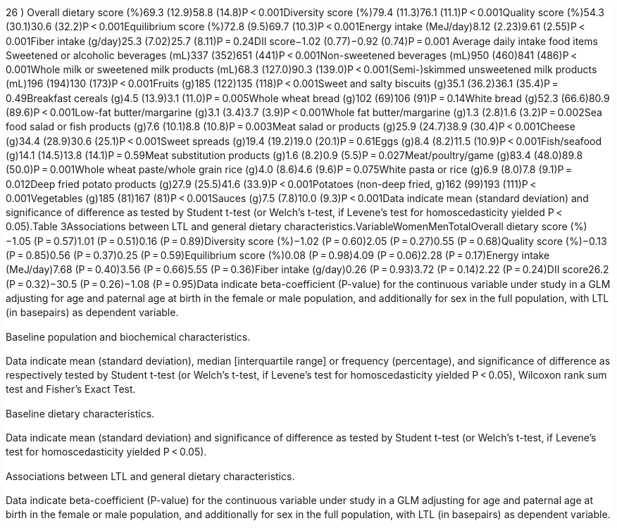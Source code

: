 26
)
Overall dietary score (%)69.3 (12.9)58.8 (14.8)P < 0.001Diversity score (%)79.4 (11.3)76.1 (11.1)P < 0.001Quality score (%)54.3 (30.1)30.6 (32.2)P < 0.001Equilibrium score (%)72.8 (9.5)69.7 (10.3)P < 0.001Energy intake (MeJ/day)8.12 (2.23)9.61 (2.55)P < 0.001Fiber intake (g/day)25.3 (7.02)25.7 (8.11)P = 0.24DII score−1.02 (0.77)−0.92 (0.74)P = 0.001
Average daily intake food items
Sweetened or alcoholic beverages (mL)337 (352)651 (441)P < 0.001Non-sweetened beverages (mL)950 (460)841 (486)P < 0.001Whole milk or sweetened milk products (mL)68.3 (127.0)90.3 (139.0)P < 0.001(Semi-)skimmed unsweetened milk products (mL)196 (194)130 (173)P < 0.001Fruits (g)185 (122)135 (118)P < 0.001Sweet and salty biscuits (g)35.1 (36.2)36.1 (35.4)P = 0.49Breakfast cereals (g)4.5 (13.9)3.1 (11.0)P = 0.005Whole wheat bread (g)102 (69)106 (91)P = 0.14White bread (g)52.3 (66.6)80.9 (89.6)P < 0.001Low-fat butter/margarine (g)3.1 (3.4)3.7 (3.9)P < 0.001Whole fat butter/margarine (g)1.3 (2.8)1.6 (3.2)P = 0.002Sea food salad or fish products (g)7.6 (10.1)8.8 (10.8)P = 0.003Meat salad or products (g)25.9 (24.7)38.9 (30.4)P < 0.001Cheese (g)34.4 (28.9)30.6 (25.1)P < 0.001Sweet spreads (g)19.4 (19.2)19.0 (20.1)P = 0.61Eggs (g)8.4 (8.2)11.5 (10.9)P < 0.001Fish/seafood (g)14.1 (14.5)13.8 (14.1)P = 0.59Meat substitution products (g)1.6 (8.2)0.9 (5.5)P = 0.027Meat/poultry/game (g)83.4 (48.0)89.8 (50.0)P = 0.001Whole wheat paste/whole grain rice (g)4.0 (8.6)4.6 (9.6)P = 0.075White pasta or rice (g)6.9 (8.0)7.8 (9.1)P = 0.012Deep fried potato products (g)27.9 (25.5)41.6 (33.9)P < 0.001Potatoes (non-deep fried, g)162 (99)193 (111)P < 0.001Vegetables (g)185 (81)167 (81)P < 0.001Sauces (g)7.5 (7.8)10.0 (9.3)P < 0.001Data indicate mean (standard deviation) and significance of difference as tested by Student t-test (or Welch’s t-test, if Levene’s test for homoscedasticity yielded P < 0.05).Table 3Associations between LTL and general dietary characteristics.VariableWomenMenTotalOverall dietary score (%)−1.05 (P = 0.57)1.01 (P = 0.51)0.16 (P = 0.89)Diversity score (%)−1.02 (P = 0.60)2.05 (P = 0.27)0.55 (P = 0.68)Quality score (%)−0.13 (P = 0.85)0.56 (P = 0.37)0.25 (P = 0.59)Equilibrium score (%)0.08 (P = 0.98)4.09 (P = 0.06)2.28 (P = 0.17)Energy intake (MeJ/day)7.68 (P = 0.40)3.56 (P = 0.66)5.55 (P = 0.36)Fiber intake (g/day)0.26 (P = 0.93)3.72 (P = 0.14)2.22 (P = 0.24)DII score26.2 (P = 0.32)−30.5 (P = 0.26)−1.08 (P = 0.95)Data indicate beta-coefficient (P-value) for the continuous variable under study in a GLM adjusting for age and paternal age at birth in the female or male population, and additionally for sex in the full population, with LTL (in basepairs) as dependent variable.

Baseline population and biochemical characteristics.

Data indicate mean (standard deviation), median [interquartile range] or frequency (percentage), and significance of difference as respectively tested by Student t-test (or Welch’s t-test, if Levene’s test for homoscedasticity yielded P < 0.05), Wilcoxon rank sum test and Fisher’s Exact Test.

Baseline dietary characteristics.

Data indicate mean (standard deviation) and significance of difference as tested by Student t-test (or Welch’s t-test, if Levene’s test for homoscedasticity yielded P < 0.05).

Associations between LTL and general dietary characteristics.

Data indicate beta-coefficient (P-value) for the continuous variable under study in a GLM adjusting for age and paternal age at birth in the female or male population, and additionally for sex in the full population, with LTL (in basepairs) as dependent variable.
